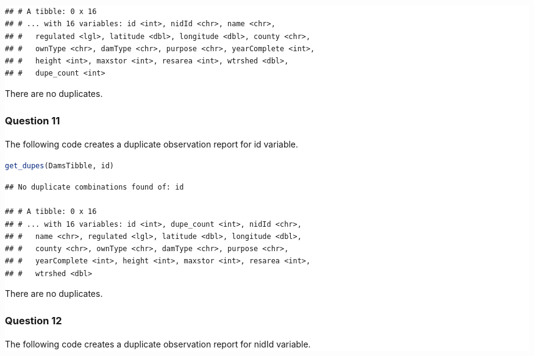     ## # A tibble: 0 x 16
    ## # ... with 16 variables: id <int>, nidId <chr>, name <chr>,
    ## #   regulated <lgl>, latitude <dbl>, longitude <dbl>, county <chr>,
    ## #   ownType <chr>, damType <chr>, purpose <chr>, yearComplete <int>,
    ## #   height <int>, maxstor <int>, resarea <int>, wtrshed <dbl>,
    ## #   dupe_count <int>

There are no duplicates.

### Question 11

The following code creates a duplicate observation report for id variable.

``` r
get_dupes(DamsTibble, id)
```

    ## No duplicate combinations found of: id

    ## # A tibble: 0 x 16
    ## # ... with 16 variables: id <int>, dupe_count <int>, nidId <chr>,
    ## #   name <chr>, regulated <lgl>, latitude <dbl>, longitude <dbl>,
    ## #   county <chr>, ownType <chr>, damType <chr>, purpose <chr>,
    ## #   yearComplete <int>, height <int>, maxstor <int>, resarea <int>,
    ## #   wtrshed <dbl>

There are no duplicates.

### Question 12

The following code creates a duplicate observation report for nidId variable.

